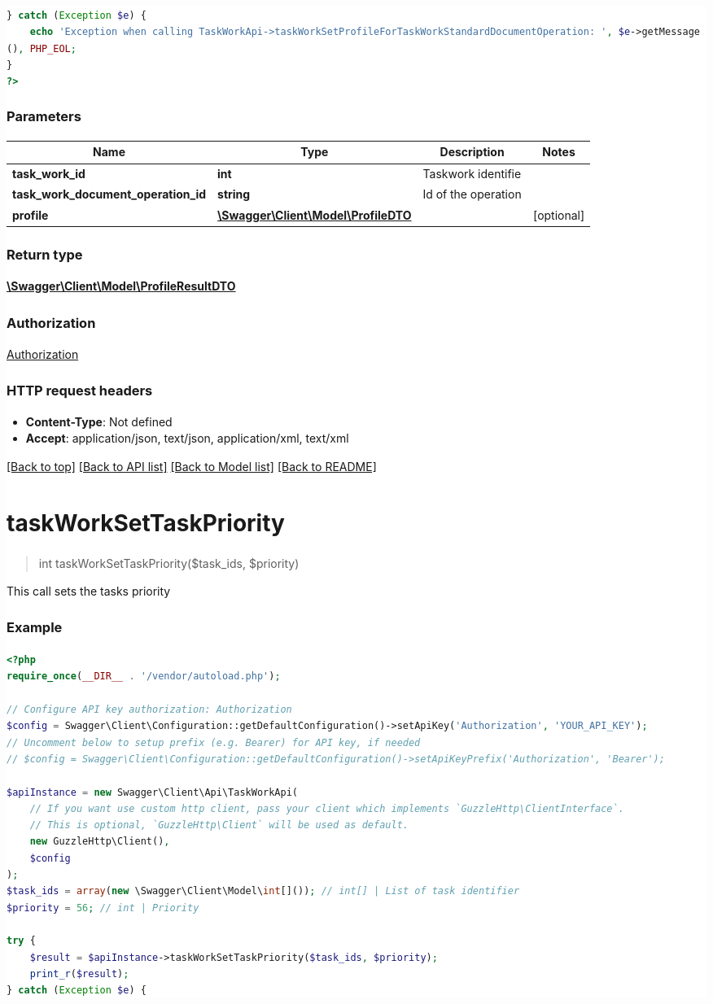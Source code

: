 ```php
} catch (Exception $e) {
    echo 'Exception when calling TaskWorkApi->taskWorkSetProfileForTaskWorkStandardDocumentOperation: ', $e->getMessage(), PHP_EOL;
}
?>
```

### Parameters

Name | Type | Description  | Notes
------------- | ------------- | ------------- | -------------
 **task_work_id** | **int**| Taskwork identifie |
 **task_work_document_operation_id** | **string**| Id of the operation |
 **profile** | [**\Swagger\Client\Model\ProfileDTO**](../Model/ProfileDTO.md)|  | [optional]

### Return type

[**\Swagger\Client\Model\ProfileResultDTO**](../Model/ProfileResultDTO.md)

### Authorization

[Authorization](../../README.md#Authorization)

### HTTP request headers

 - **Content-Type**: Not defined
 - **Accept**: application/json, text/json, application/xml, text/xml

[[Back to top]](#) [[Back to API list]](../../README.md#documentation-for-api-endpoints) [[Back to Model list]](../../README.md#documentation-for-models) [[Back to README]](../../README.md)

# **taskWorkSetTaskPriority**
> int taskWorkSetTaskPriority($task_ids, $priority)

This call sets the tasks priority

### Example
```php
<?php
require_once(__DIR__ . '/vendor/autoload.php');

// Configure API key authorization: Authorization
$config = Swagger\Client\Configuration::getDefaultConfiguration()->setApiKey('Authorization', 'YOUR_API_KEY');
// Uncomment below to setup prefix (e.g. Bearer) for API key, if needed
// $config = Swagger\Client\Configuration::getDefaultConfiguration()->setApiKeyPrefix('Authorization', 'Bearer');

$apiInstance = new Swagger\Client\Api\TaskWorkApi(
    // If you want use custom http client, pass your client which implements `GuzzleHttp\ClientInterface`.
    // This is optional, `GuzzleHttp\Client` will be used as default.
    new GuzzleHttp\Client(),
    $config
);
$task_ids = array(new \Swagger\Client\Model\int[]()); // int[] | List of task identifier
$priority = 56; // int | Priority

try {
    $result = $apiInstance->taskWorkSetTaskPriority($task_ids, $priority);
    print_r($result);
} catch (Exception $e) {
```